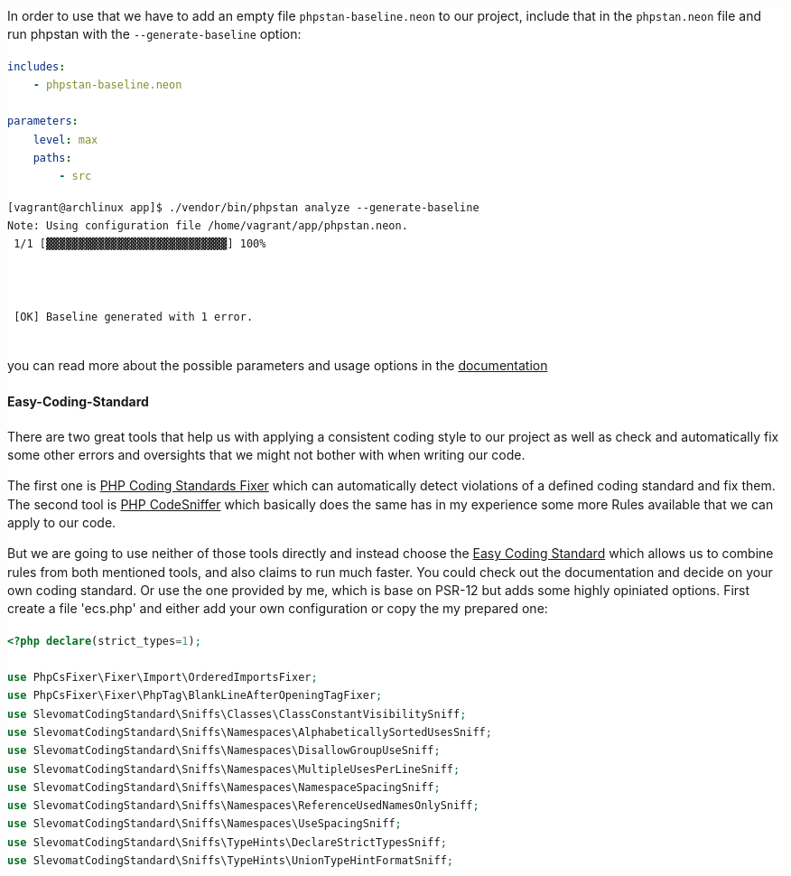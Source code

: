 In order to use that we have to add an empty file `phpstan-baseline.neon` to our project, include that in the
`phpstan.neon` file and run phpstan with the `--generate-baseline` option:

```yaml
includes:
    - phpstan-baseline.neon

parameters:
    level: max
    paths:
        - src
```
```shell
[vagrant@archlinux app]$ ./vendor/bin/phpstan analyze --generate-baseline
Note: Using configuration file /home/vagrant/app/phpstan.neon.
 1/1 [▓▓▓▓▓▓▓▓▓▓▓▓▓▓▓▓▓▓▓▓▓▓▓▓▓▓▓▓] 100%


                                                                                                                        
 [OK] Baseline generated with 1 error.                                                                                  
                                                                                                                        

```

you can read more about the possible parameters and usage options in the [documentation](https://phpstan.org/user-guide/getting-started)

#### Easy-Coding-Standard

There are two great tools that help us with applying a consistent coding style to our project as well as check and
automatically fix some other errors and oversights that we might not bother with when writing our code.

The first one is [PHP Coding Standards Fixer](https://cs.symfony.com/) which can automatically detect violations of
a defined coding standard and fix them. The second tool is [PHP CodeSniffer](https://github.com/squizlabs/PHP_CodeSniffer)
which basically does the same has in my experience some more Rules available that we can apply to our code.

But we are going to use neither of those tools directly and instead choose the [Easy Coding Standard](https://github.com/symplify/easy-coding-standard)
which allows us to combine rules from both mentioned tools, and also claims to run much faster. You could check out the
documentation and decide on your own coding standard. Or use the one provided by me, which is base on PSR-12 but adds
some highly opiniated options. First create a file 'ecs.php' and either add your own configuration or copy the my
prepared one:

```php
<?php declare(strict_types=1);

use PhpCsFixer\Fixer\Import\OrderedImportsFixer;
use PhpCsFixer\Fixer\PhpTag\BlankLineAfterOpeningTagFixer;
use SlevomatCodingStandard\Sniffs\Classes\ClassConstantVisibilitySniff;
use SlevomatCodingStandard\Sniffs\Namespaces\AlphabeticallySortedUsesSniff;
use SlevomatCodingStandard\Sniffs\Namespaces\DisallowGroupUseSniff;
use SlevomatCodingStandard\Sniffs\Namespaces\MultipleUsesPerLineSniff;
use SlevomatCodingStandard\Sniffs\Namespaces\NamespaceSpacingSniff;
use SlevomatCodingStandard\Sniffs\Namespaces\ReferenceUsedNamesOnlySniff;
use SlevomatCodingStandard\Sniffs\Namespaces\UseSpacingSniff;
use SlevomatCodingStandard\Sniffs\TypeHints\DeclareStrictTypesSniff;
use SlevomatCodingStandard\Sniffs\TypeHints\UnionTypeHintFormatSniff;
```